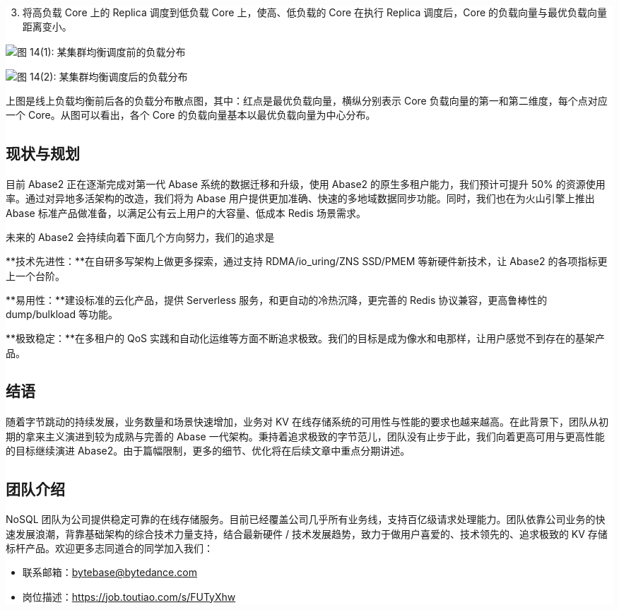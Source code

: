 3.  将高负载 Core 上的 Replica 调度到低负载 Core 上，使高、低负载的 Core 在执行 Replica 调度后，Core 的负载向量与最优负载向量距离变小。
    

![](https://mmbiz.qpic.cn/mmbiz_png/5EcwYhllQOhQtNomHfKbO0ricP4siaiayWbHcEBXQ0aiazCZaHynzg3fVxlBC0ib3RD2driaOP9gj9VXtRqPMtXvz69Q/640?wx_fmt=png)图 14(1): 某集群均衡调度前的负载分布

![](https://mmbiz.qpic.cn/mmbiz_png/5EcwYhllQOhQtNomHfKbO0ricP4siaiayWbuoqWyM5oCvspH9SPIxY6ibE6iaar49umZF7obTOibTm1T0x06JFjDV53Q/640?wx_fmt=png)图 14(2): 某集群均衡调度后的负载分布

上图是线上负载均衡前后各的负载分布散点图，其中：红点是最优负载向量，横纵分别表示 Core 负载向量的第一和第二维度，每个点对应一个 Core。从图可以看出，各个 Core 的负载向量基本以最优负载向量为中心分布。

现状与规划
-----

目前 Abase2 正在逐渐完成对第一代 Abase 系统的数据迁移和升级，使用 Abase2 的原生多租户能力，我们预计可提升 50% 的资源使用率。通过对异地多活架构的改造，我们将为 Abase 用户提供更加准确、快速的多地域数据同步功能。同时，我们也在为火山引擎上推出 Abase 标准产品做准备，以满足公有云上用户的大容量、低成本 Redis 场景需求。

未来的 Abase2 会持续向着下面几个方向努力，我们的追求是

**技术先进性：**在自研多写架构上做更多探索，通过支持 RDMA/io_uring/ZNS SSD/PMEM 等新硬件新技术，让 Abase2 的各项指标更上一个台阶。

**易用性：**建设标准的云化产品，提供 Serverless 服务，和更自动的冷热沉降，更完善的 Redis 协议兼容，更高鲁棒性的 dump/bulkload 等功能。

**极致稳定：**在多租户的 QoS 实践和自动化运维等方面不断追求极致。我们的目标是成为像水和电那样，让用户感觉不到存在的基架产品。

结语
--

随着字节跳动的持续发展，业务数量和场景快速增加，业务对 KV 在线存储系统的可用性与性能的要求也越来越高。在此背景下，团队从初期的拿来主义演进到较为成熟与完善的 Abase 一代架构。秉持着追求极致的字节范儿，团队没有止步于此，我们向着更高可用与更高性能的目标继续演进 Abase2。由于篇幅限制，更多的细节、优化将在后续文章中重点分期讲述。

团队介绍
----

NoSQL 团队为公司提供稳定可靠的在线存储服务。目前已经覆盖公司几乎所有业务线，支持百亿级请求处理能力。团队依靠公司业务的快速发展浪潮，背靠基础架构的综合技术力量支持，结合最新硬件 / 技术发展趋势，致力于做用户喜爱的、技术领先的、追求极致的 KV 存储标杆产品。欢迎更多志同道合的同学加入我们：

*   联系邮箱：bytebase@bytedance.com
    
*   岗位描述：https://job.toutiao.com/s/FUTyXhw